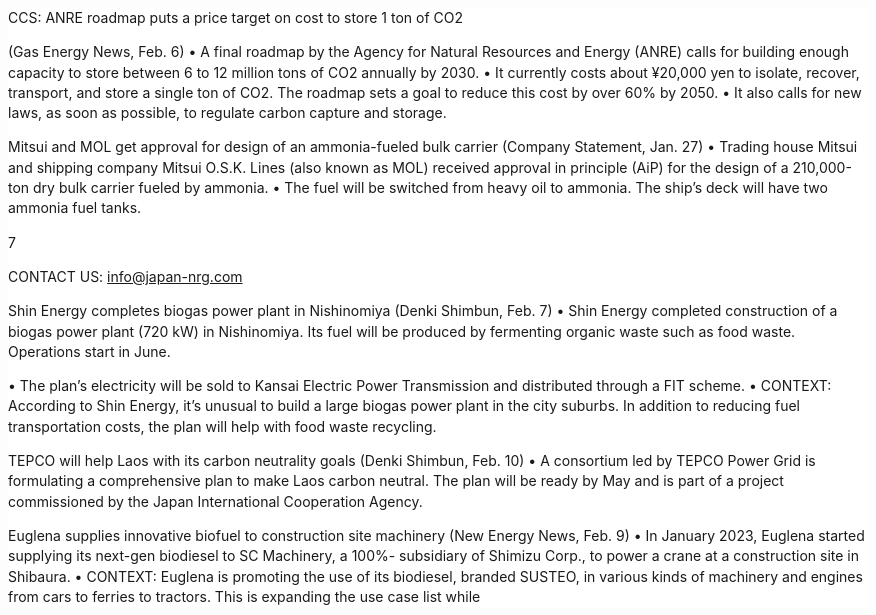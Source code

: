 

CCS: ANRE roadmap puts a price target on cost to store 1 ton of CO2

(Gas Energy News, Feb. 6)
•  A final roadmap by the Agency for Natural Resources and Energy (ANRE) calls for building enough
capacity to store between 6 to 12 million tons of CO2 annually by 2030.
•  It currently costs about ¥20,000 yen to isolate, recover, transport, and store a single ton of CO2.
The roadmap sets a goal to reduce this cost by over 60% by 2050.
•  It also calls for new laws, as soon as possible, to regulate carbon capture and storage.




Mitsui and MOL get approval for design of an ammonia-fueled bulk carrier
(Company Statement, Jan. 27)
•  Trading house Mitsui and shipping company Mitsui O.S.K. Lines (also known as MOL) received
approval in principle (AiP) for the design of a 210,000-ton dry bulk carrier fueled by ammonia.
•  The fuel will be switched from heavy oil to ammonia. The ship’s deck will have two ammonia fuel
tanks.





7


CONTACT  US: info@japan-nrg.com

Shin Energy completes biogas power plant in Nishinomiya
(Denki Shimbun, Feb. 7)
•  Shin Energy completed construction of a biogas power plant (720 kW) in Nishinomiya. Its fuel will
be produced by fermenting organic waste such as food waste. Operations start in June.

•  The plan’s electricity will be sold to Kansai Electric Power Transmission and distributed through a
FIT scheme.
•  CONTEXT: According to Shin Energy, it’s unusual to build a large biogas power plant in the city
suburbs. In addition to reducing fuel transportation costs, the plan will help with food waste
recycling.



TEPCO will help Laos with its carbon neutrality goals
(Denki Shimbun, Feb. 10)
•  A consortium led by TEPCO Power Grid is formulating a comprehensive plan to make Laos carbon
neutral. The plan will be ready by May and is part of a project commissioned by the Japan
International Cooperation Agency.



Euglena supplies innovative biofuel to construction site machinery
(New Energy News, Feb. 9)
•  In January 2023, Euglena started supplying its next-gen biodiesel to SC Machinery, a 100%-
subsidiary of Shimizu Corp., to power a crane at a construction site in Shibaura.
•  CONTEXT: Euglena is promoting the use of its biodiesel, branded SUSTEO, in various kinds of
machinery and engines from cars to ferries to tractors. This is expanding the use case list while
